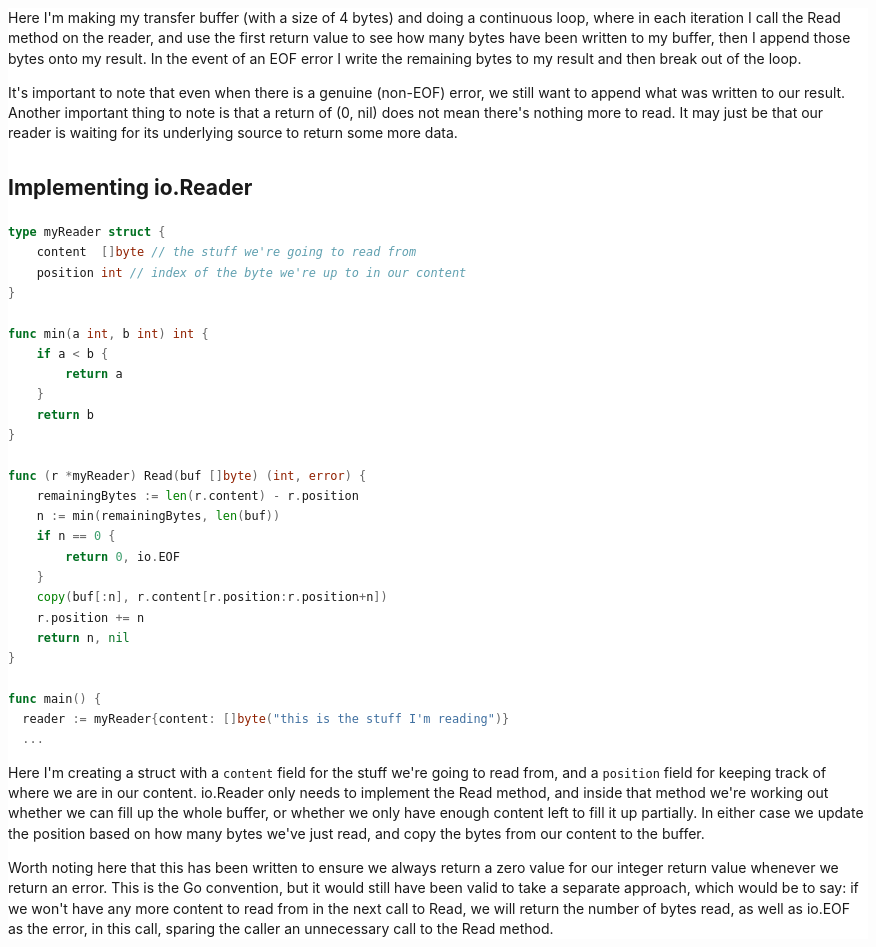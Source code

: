 Here I'm making my transfer buffer (with a size of 4 bytes) and doing a continuous loop, where in each iteration I call the Read method on the reader, and use the first return value to see how many bytes have been written to my buffer, then I append those bytes onto my result. In the event of an EOF error I write the remaining bytes to my result and then break out of the loop.

It's important to note that even when there is a genuine (non-EOF) error, we still want to append what was written to our result. Another important thing to note is that a return of (0, nil) does not mean there's nothing more to read. It may just be that our reader is waiting for its underlying source to return some more data.

## Implementing io.Reader

```go
type myReader struct {
	content  []byte // the stuff we're going to read from
	position int // index of the byte we're up to in our content
}

func min(a int, b int) int {
	if a < b {
		return a
	}
	return b
}

func (r *myReader) Read(buf []byte) (int, error) {
	remainingBytes := len(r.content) - r.position
	n := min(remainingBytes, len(buf))
	if n == 0 {
		return 0, io.EOF
	}
	copy(buf[:n], r.content[r.position:r.position+n])
	r.position += n
	return n, nil
}

func main() {
  reader := myReader{content: []byte("this is the stuff I'm reading")}
  ...
```

Here I'm creating a struct with a `content` field for the stuff we're going to read from, and a `position` field for keeping track of where we are in our content. io.Reader only needs to implement the Read method, and inside that method we're working out whether we can fill up the whole buffer, or whether we only have enough content left to fill it up partially. In either case we update the position based on how many bytes we've just read, and copy the bytes from our content to the buffer.

Worth noting here that this has been written to ensure we always return a zero value for our integer return value whenever we return an error. This is the Go convention, but it would still have been valid to take a separate approach, which would be to say: if we won't have any more content to read from in the next call to Read, we will return the number of bytes read, as well as io.EOF as the error, in this call, sparing the caller an unnecessary call to the Read method.
